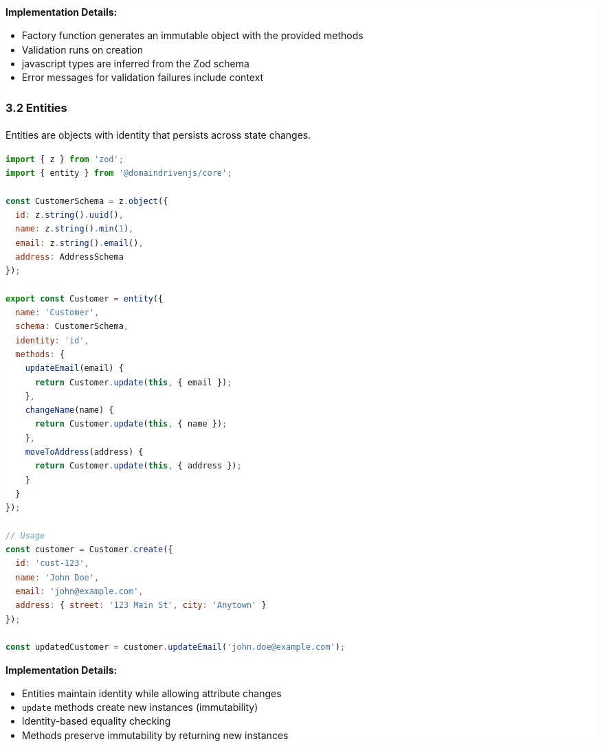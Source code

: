 **Implementation Details:**
- Factory function generates an immutable object with the provided methods
- Validation runs on creation
- javascript types are inferred from the Zod schema
- Error messages for validation failures include context

### 3.2 Entities

Entities are objects with identity that persists across state changes.

```javascript
import { z } from 'zod';
import { entity } from '@domaindrivenjs/core';

const CustomerSchema = z.object({
  id: z.string().uuid(),
  name: z.string().min(1),
  email: z.string().email(),
  address: AddressSchema
});

export const Customer = entity({
  name: 'Customer',
  schema: CustomerSchema,
  identity: 'id',
  methods: {
    updateEmail(email) {
      return Customer.update(this, { email });
    },
    changeName(name) {
      return Customer.update(this, { name });
    },
    moveToAddress(address) {
      return Customer.update(this, { address });
    }
  }
});

// Usage
const customer = Customer.create({
  id: 'cust-123',
  name: 'John Doe',
  email: 'john@example.com',
  address: { street: '123 Main St', city: 'Anytown' }
});

const updatedCustomer = customer.updateEmail('john.doe@example.com');
```

**Implementation Details:**
- Entities maintain identity while allowing attribute changes
- `update` methods create new instances (immutability)
- Identity-based equality checking
- Methods preserve immutability by returning new instances
